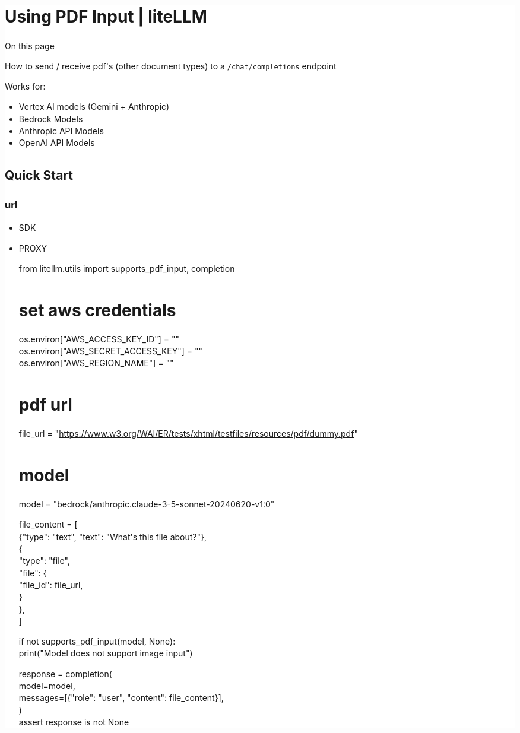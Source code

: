 # Using PDF Input | liteLLM

On this page

How to send / receive pdf's (other document types) to a `/chat/completions` endpoint

Works for:

  * Vertex AI models (Gemini + Anthropic)
  * Bedrock Models
  * Anthropic API Models
  * OpenAI API Models

## Quick Start​

### url​

  * SDK
  * PROXY

    
    
    from litellm.utils import supports_pdf_input, completion  
      
    # set aws credentials  
    os.environ["AWS_ACCESS_KEY_ID"] = ""  
    os.environ["AWS_SECRET_ACCESS_KEY"] = ""  
    os.environ["AWS_REGION_NAME"] = ""  
      
      
    # pdf url  
    file_url = "https://www.w3.org/WAI/ER/tests/xhtml/testfiles/resources/pdf/dummy.pdf"  
      
    # model  
    model = "bedrock/anthropic.claude-3-5-sonnet-20240620-v1:0"  
      
    file_content = [  
        {"type": "text", "text": "What's this file about?"},  
        {  
            "type": "file",  
            "file": {  
                "file_id": file_url,  
            }  
        },  
    ]  
      
      
    if not supports_pdf_input(model, None):  
        print("Model does not support image input")  
      
    response = completion(  
        model=model,  
        messages=[{"role": "user", "content": file_content}],  
    )  
    assert response is not None  
    